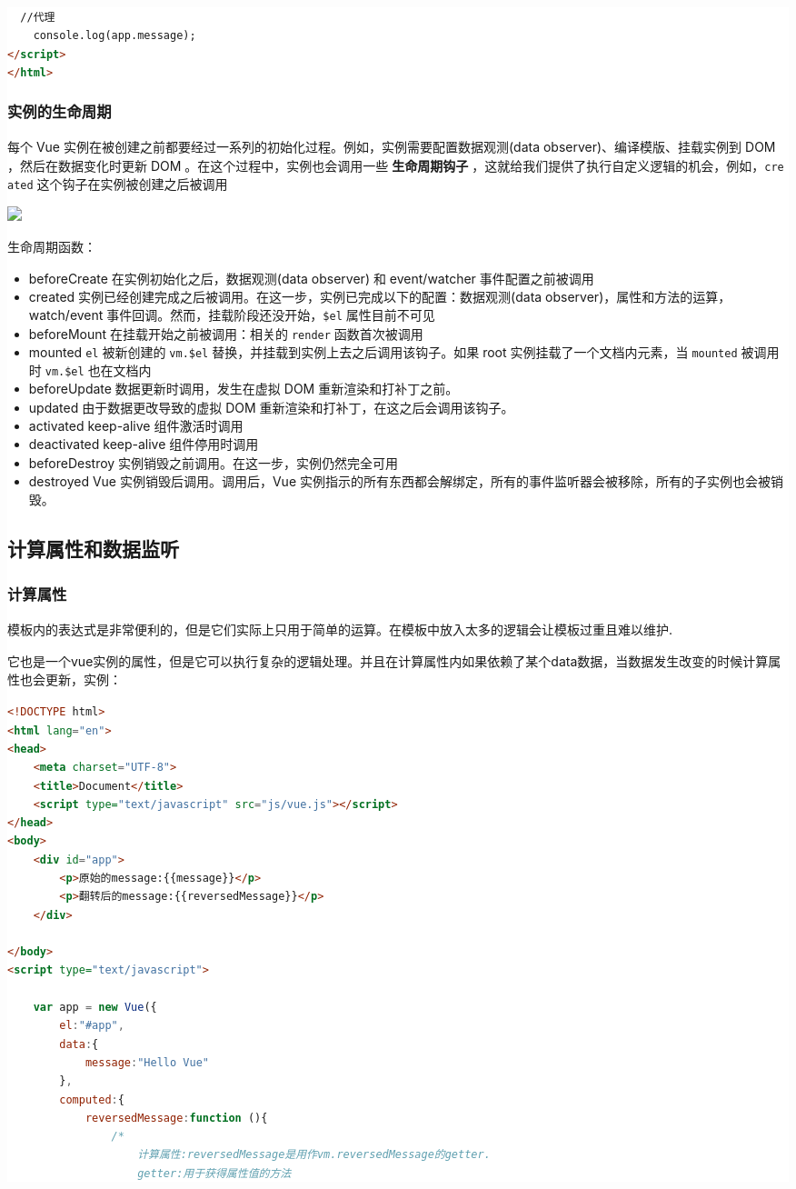 ```html
  //代理
	console.log(app.message);
</script>
</html>
```

### 实例的生命周期

每个 Vue 实例在被创建之前都要经过一系列的初始化过程。例如，实例需要配置数据观测(data observer)、编译模版、挂载实例到 DOM ，然后在数据变化时更新 DOM 。在这个过程中，实例也会调用一些 **生命周期钩子** ，这就给我们提供了执行自定义逻辑的机会，例如，`created` 这个钩子在实例被创建之后被调用

<img src="http://cn.vuejs.org/images/lifecycle.png" width="500" />

生命周期函数：

* beforeCreate 在实例初始化之后，数据观测(data observer) 和 event/watcher 事件配置之前被调用
* created 实例已经创建完成之后被调用。在这一步，实例已完成以下的配置：数据观测(data observer)，属性和方法的运算， watch/event 事件回调。然而，挂载阶段还没开始，`$el` 属性目前不可见
* beforeMount 在挂载开始之前被调用：相关的 `render` 函数首次被调用
* mounted `el` 被新创建的 `vm.$el` 替换，并挂载到实例上去之后调用该钩子。如果 root 实例挂载了一个文档内元素，当 `mounted` 被调用时 `vm.$el` 也在文档内
* beforeUpdate 数据更新时调用，发生在虚拟 DOM 重新渲染和打补丁之前。
* updated 由于数据更改导致的虚拟 DOM 重新渲染和打补丁，在这之后会调用该钩子。
* activated keep-alive 组件激活时调用
* deactivated keep-alive 组件停用时调用
* beforeDestroy 实例销毁之前调用。在这一步，实例仍然完全可用
* destroyed Vue 实例销毁后调用。调用后，Vue 实例指示的所有东西都会解绑定，所有的事件监听器会被移除，所有的子实例也会被销毁。



## 计算属性和数据监听

### 计算属性

模板内的表达式是非常便利的，但是它们实际上只用于简单的运算。在模板中放入太多的逻辑会让模板过重且难以维护.

它也是一个vue实例的属性，但是它可以执行复杂的逻辑处理。并且在计算属性内如果依赖了某个data数据，当数据发生改变的时候计算属性也会更新，实例：

```html
<!DOCTYPE html>
<html lang="en">
<head>
	<meta charset="UTF-8">
	<title>Document</title>
	<script type="text/javascript" src="js/vue.js"></script>
</head>
<body>
	<div id="app">
		<p>原始的message:{{message}}</p>
		<p>翻转后的message:{{reversedMessage}}</p>
	</div>
	
</body>
<script type="text/javascript">
	
	var app = new Vue({
		el:"#app",
		data:{
			message:"Hello Vue"
		},
		computed:{
			reversedMessage:function (){
				/*
					计算属性:reversedMessage是用作vm.reversedMessage的getter.
					getter:用于获得属性值的方法
```